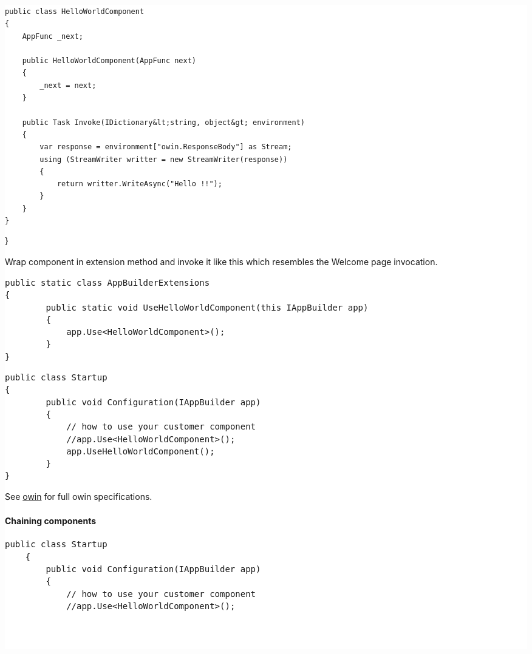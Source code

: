     public class HelloWorldComponent
    {
        AppFunc _next;
        
        public HelloWorldComponent(AppFunc next)
        {
            _next = next;               
        }

        public Task Invoke(IDictionary&lt;string, object&gt; environment)
        {
            var response = environment["owin.ResponseBody"] as Stream;
            using (StreamWriter writter = new StreamWriter(response))
            {
                return writter.WriteAsync("Hello !!");
            }
        }
    }
}
</pre>

<p align="justify">
  Wrap component in extension method and invoke it like this which resembles the Welcome page invocation.
</p>

<pre class="lang:c# decode:true ">public static class AppBuilderExtensions
{
        public static void UseHelloWorldComponent(this IAppBuilder app)
        {
            app.Use&lt;HelloWorldComponent&gt;();
        }
}
</pre>

<pre class="lang:c# decode:true ">public class Startup
{
        public void Configuration(IAppBuilder app)
        {
            // how to use your customer component
            //app.Use&lt;HelloWorldComponent&gt;();
            app.UseHelloWorldComponent();
        }
}</pre>

See <a title="Owin specifications" href="http://owin.org/spec/owin-1.0.0-RC0.html" target="_blank">owin</a> for full owin specifications.

#### Chaining components

<pre class="lang:c# decode:true ">public class Startup
    {
        public void Configuration(IAppBuilder app)
        {
            // how to use your customer component
            //app.Use&lt;HelloWorldComponent&gt;();
